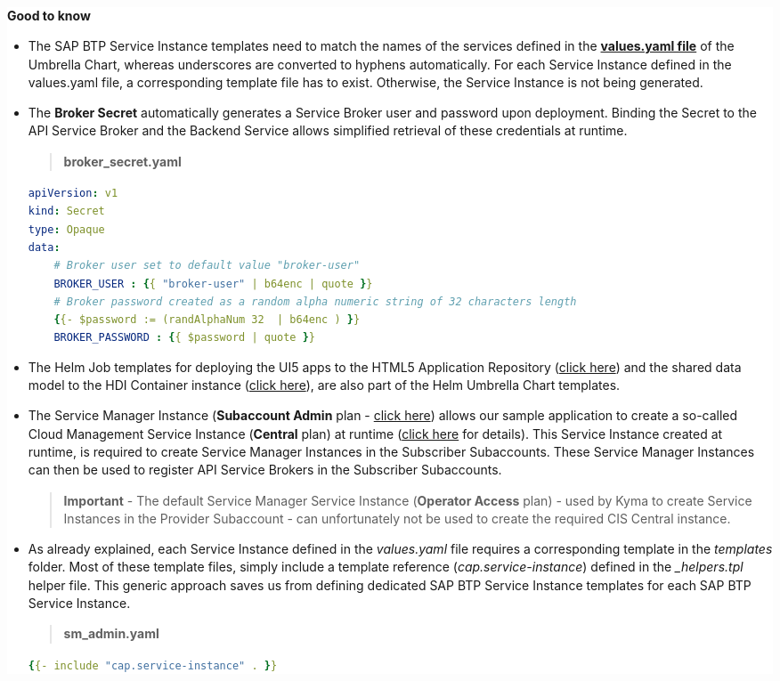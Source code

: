 **Good to know**

- The SAP BTP Service Instance templates need to match the names of the services defined in the [**values.yaml file**](../../../../code/charts/sustainable-saas/values.yaml) of the Umbrella Chart, whereas underscores are converted to hyphens automatically. For each Service Instance defined in the values.yaml file, a corresponding template file has to exist. Otherwise, the Service Instance is not being generated. 

- The **Broker Secret** automatically generates a Service Broker user and password upon deployment. Binding the Secret to the API Service Broker and the Backend Service allows simplified retrieval of these credentials at runtime.

    > **broker_secret.yaml**

    ```yaml
    apiVersion: v1
    kind: Secret
    type: Opaque
    data:
        # Broker user set to default value "broker-user"
        BROKER_USER : {{ "broker-user" | b64enc | quote }}
        # Broker password created as a random alpha numeric string of 32 characters length
        {{- $password := (randAlphaNum 32  | b64enc ) }}
        BROKER_PASSWORD : {{ $password | quote }}
    ``` 

- The Helm Job templates for deploying the UI5 apps to the HTML5 Application Repository ([click here](../../../../code/charts/sustainable-saas/templates/html5_apps_deployer_job.yaml)) and the shared data model to the HDI Container instance ([click here](../../../../code/charts/sustainable-saas/templates/hana_deployer_job.yaml.yaml)), are also part of the Helm Umbrella Chart templates.

- The Service Manager Instance (**Subaccount Admin** plan - [click here](../../../../code/charts/sustainable-saas/templates/sm_admin.yaml)) allows our sample application to create a so-called Cloud Management Service Instance (**Central** plan) at runtime ([click here](https://discovery-center.cloud.sap/serviceCatalog/cloud-management-service/?region=all) for details). This Service Instance created at runtime, is required to create Service Manager Instances in the Subscriber Subaccounts. These Service Manager Instances can then be used to register API Service Brokers in the Subscriber Subaccounts. 
    
    > **Important** - The default Service Manager Service Instance (**Operator Access** plan) - used by Kyma to create Service Instances in the Provider Subaccount - can unfortunately not be used to create the required CIS Central instance. 

- As already explained, each Service Instance defined in the *values.yaml* file requires a corresponding template in the *templates* folder. Most of these template files, simply include a template reference (*cap.service-instance*) defined in the *_helpers.tpl* helper file. This generic approach saves us from defining dedicated SAP BTP Service Instance templates for each SAP BTP Service Instance.

    > **sm_admin.yaml**
    ```yaml
    {{- include "cap.service-instance" . }}
    ```
